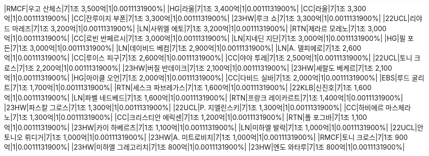 |RMCF|우고 산체스|7|1조 3,500억|1|0.0011131900%|
|HG|라울|7|1조 3,400억|1|0.0011131900%|
|CC|라울|7|1조 3,300억|1|0.0011131900%|
|CC|잔루이지 부폰|7|1조 3,300억|1|0.0011131900%|
|23HW|루크 쇼|7|1조 3,300억|1|0.0011131900%|
|22UCL|리야드 마레즈|7|1조 3,200억|1|0.0011131900%|
|LN|사뮈엘 에토|7|1조 3,200억|1|0.0011131900%|
|RTN|제라르 모레노|7|1조 3,000억|1|0.0011131900%|
|CC|로빈 반페르시|7|1조 3,000억|1|0.0011131900%|
|LN|지네딘 지단|7|1조 3,000억|1|0.0011131900%|
|HG|필 포든|7|1조 3,000억|1|0.0011131900%|
|LN|데이비드 베컴|7|1조 2,900억|1|0.0011131900%|
|LN|A. 델피에로|7|1조 2,600억|1|0.0011131900%|
|CC|루이스 피구|7|1조 2,600억|1|0.0011131900%|
|CC|야야 투레|7|1조 2,500억|1|0.0011131900%|
|22UCL|토니 크로스|7|1조 2,200억|1|0.0011131900%|
|23HW|버질 반데이크|7|1조 2,100억|1|0.0011131900%|
|23HW|셰랄도 베케르|7|1조 2,100억|1|0.0011131900%|
|HG|마이클 오언|7|1조 2,000억|1|0.0011131900%|
|CC|다비드 실바|7|1조 2,000억|1|0.0011131900%|
|EBS|루드 굴리트|7|1조 1,700억|1|0.0011131900%|
|RTN|세스크 파브레가스|7|1조 1,600억|1|0.0011131900%|
|22KLB|신진호|7|1조 1,600억|1|0.0011131900%|
|LN|파벨 네드베드|7|1조 1,600억|1|0.0011131900%|
|RTN|프랑크 레이카르트|7|1조 1,400억|1|0.0011131900%|
|23HW|파스칼 그로스|7|1조 1,300억|1|0.0011131900%|
|22UCL|P. 지엘린스키|7|1조 1,300억|1|0.0011131900%|
|CC|하비에르 마스체라노|7|1조 1,300억|1|0.0011131900%|
|CC|크리스티안 에릭센|7|1조 1,200억|1|0.0011131900%|
|RTN|폴 포그바|7|1조 1,100억|1|0.0011131900%|
|23HW|카이 하베르츠|7|1조 1,100억|1|0.0011131900%|
|LN|미하엘 발락|7|1조 1,000억|1|0.0011131900%|
|22UCL|안토니오 뤼디거|7|1조 1,000억|1|0.0011131900%|
|23HW|A. 미트로비치|7|1조 1,000억|1|0.0011131900%|
|RMCF|토니 크로스|7|1조 900억|1|0.0011131900%|
|23HW|미하엘 그레고리치|7|1조 800억|1|0.0011131900%|
|23HW|엔도 와타루|7|1조 800억|1|0.0011131900%|